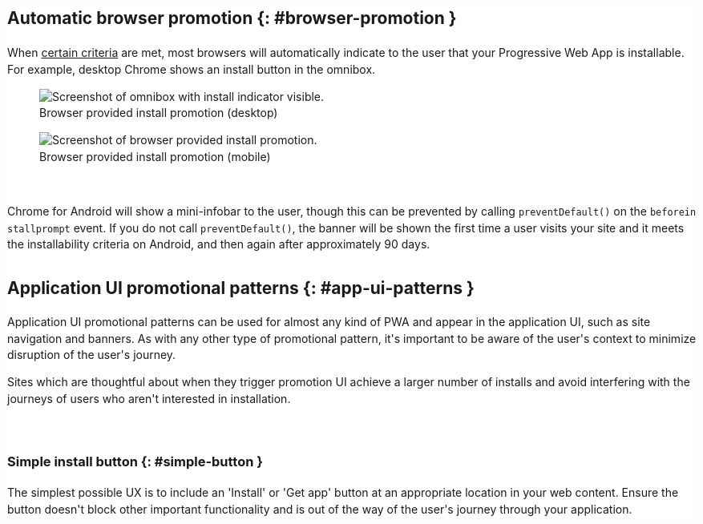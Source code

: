 ## Automatic browser promotion {: #browser-promotion }

When [certain criteria](/install-criteria/) are met, most browsers will
automatically indicate to the user that your Progressive Web App is
installable. For example, desktop Chrome shows an install button in the omnibox.

<div class="w-columns">
  <figure class="w-figure" id="browser-install-promo">
    <img src="how-does-it-work_desktop.png"
        alt="Screenshot of omnibox with install indicator visible.">
    <figcaption class="w-figcaption">
      Browser provided install promotion (desktop)
    </figcaption>
  </figure>
  <figure class="w-figure">
    <img src="how-does-it-work_mobile.png"
        alt="Screenshot of browser provided install promotion.">
    <figcaption class="w-figcaption">
      Browser provided install promotion (mobile)
    </figcaption>
  </figure>
</div>

<div class="w-clearfix">&nbsp;</div>

Chrome for Android will show a mini-infobar to the user, though this can be
prevented by calling `preventDefault()` on the `beforeinstallprompt` event.
If you do not call `preventDefault()`, the banner will be shown the first time
a user visits your site and it meets the installability criteria on Android,
and then again after approximately 90 days.

## Application UI promotional patterns {: #app-ui-patterns }

Application UI promotional patterns can be used for almost any kind of PWA and
appear in the application UI, such as site navigation and banners. As with
any other type of promotional pattern, it's important to be aware of the
user's context to minimize disruption of the user's journey.

Sites which are thoughtful about when they trigger promotion UI achieve a
larger number of installs and avoid interfering with the journeys of users
who aren't interested in installation.

<div class="w-clearfix">&nbsp;</div>

### Simple install button {: #simple-button }

The simplest possible UX is to include an 'Install' or 'Get app' button at an
appropriate location in your web content. Ensure the button doesn't block
other important functionality and is out of the way of the user's journey
through your application.
